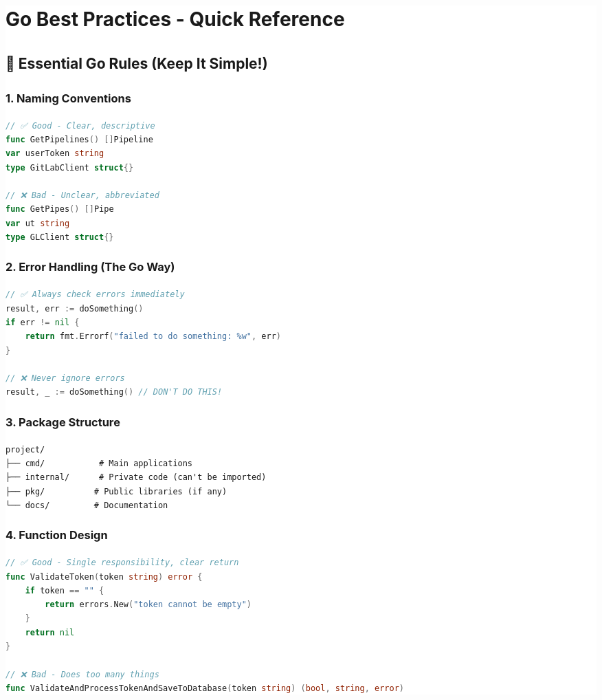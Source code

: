 # Go Best Practices - Quick Reference

## 🚀 **Essential Go Rules (Keep It Simple!)**

### 1. **Naming Conventions**
```go
// ✅ Good - Clear, descriptive
func GetPipelines() []Pipeline
var userToken string
type GitLabClient struct{}

// ❌ Bad - Unclear, abbreviated  
func GetPipes() []Pipe
var ut string
type GLClient struct{}
```

### 2. **Error Handling (The Go Way)**
```go
// ✅ Always check errors immediately
result, err := doSomething()
if err != nil {
    return fmt.Errorf("failed to do something: %w", err)
}

// ❌ Never ignore errors
result, _ := doSomething() // DON'T DO THIS!
```

### 3. **Package Structure**
```
project/
├── cmd/           # Main applications
├── internal/      # Private code (can't be imported)
├── pkg/          # Public libraries (if any)
└── docs/         # Documentation
```

### 4. **Function Design**
```go
// ✅ Good - Single responsibility, clear return
func ValidateToken(token string) error {
    if token == "" {
        return errors.New("token cannot be empty")
    }
    return nil
}

// ❌ Bad - Does too many things
func ValidateAndProcessTokenAndSaveToDatabase(token string) (bool, string, error)
```
